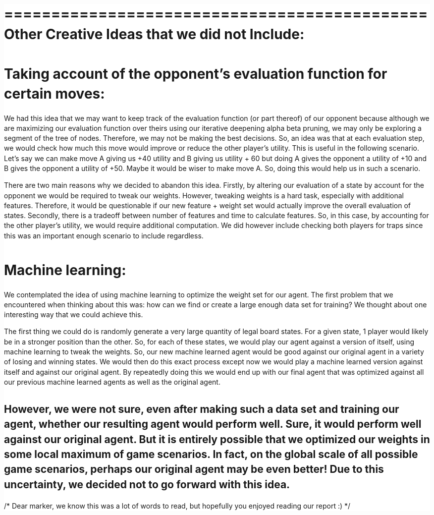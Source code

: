 =============================================
Other Creative Ideas that we did not Include:
=============================================

Taking account of the opponent’s evaluation function for certain moves:
=======================================================================
We had this idea that we may want to keep track of the evaluation function (or 
part thereof) of our opponent because although we are maximizing our 
evaluation function over theirs using our iterative deepening alpha beta pruning, 
we may only be exploring a segment of the tree of nodes. Therefore, we may not 
be making the best decisions. So, an idea was that at each evaluation step, we 
would check how much this move would improve or reduce the other player’s 
utility. This is useful in the following scenario. Let’s say we can make move A 
giving us +40 utility and B giving us utility + 60 but doing A gives the opponent a 
utility of +10 and B gives the opponent a utility of +50. Maybe it would be wiser to 
make move A. So, doing this would help us in such a scenario. 

There are two main reasons why we decided to abandon this idea. Firstly, by 
altering our evaluation of a state by account for the opponent we would be 
required to tweak our weights. However, tweaking weights is a hard task, 
especially with additional features. Therefore, it would be questionable if our new 
feature + weight set would actually improve the overall evaluation of states. 
Secondly, there is a tradeoff between number of features and time to calculate 
features. So, in this case, by accounting for the other player’s utility, we would 
require additional computation. We did however include checking both players 
for traps since this was an important enough scenario to include regardless.

Machine learning:
=================
We contemplated the idea of using machine learning to optimize the weight set 
for our agent. The first problem that we encountered when thinking about this 
was: how can we find or create a large enough data set for training? We thought 
about one interesting way that we could achieve this.

The first thing we could do is randomly generate a very large quantity of legal 
board states. For a given state, 1 player would likely be in a stronger position than 
the other. So, for each of these states, we would play our agent against a version 
of itself, using machine learning to tweak the weights. So, our new machine 
learned agent would be good against our original agent in a variety of losing and 
winning states. We would then do this exact process except now we would play a 
machine learned version against itself and against our original agent. By 
repeatedly doing this we would end up with our final agent that was optimized 
against all our previous machine learned agents as well as the original agent. 

However, we were not sure, even after making such a data set and training our 
agent, whether our resulting agent would perform well. Sure, it would perform 
well against our original agent. But it is entirely possible that we optimized our 
weights in some local maximum of game scenarios. In fact, on the global scale of 
all possible game scenarios, perhaps our original agent may be even better! Due 
to this uncertainty, we decided not to go forward with this idea.
--------------------------------------------------------------------------------


/*	     Dear marker, we know this was a lot of words to read, 
  	     but hopefully you enjoyed reading our report :)		      */

